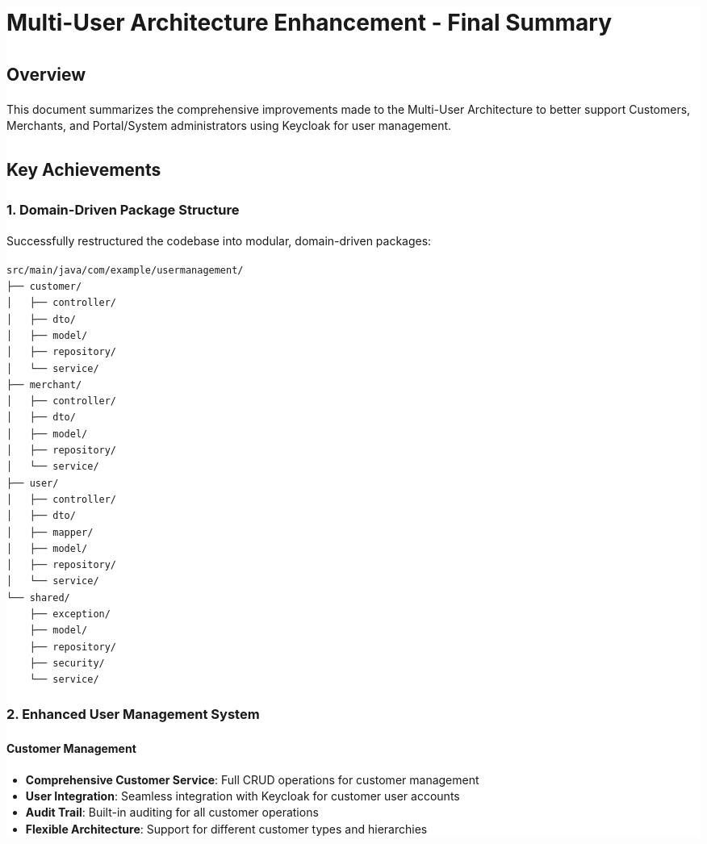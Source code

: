 # Multi-User Architecture Enhancement - Final Summary

## Overview
This document summarizes the comprehensive improvements made to the Multi-User Architecture to better support Customers, Merchants, and Portal/System administrators using Keycloak for user management.

## Key Achievements

### 1. Domain-Driven Package Structure
Successfully restructured the codebase into modular, domain-driven packages:

```
src/main/java/com/example/usermanagement/
├── customer/
│   ├── controller/
│   ├── dto/
│   ├── model/
│   ├── repository/
│   └── service/
├── merchant/
│   ├── controller/
│   ├── dto/
│   ├── model/
│   ├── repository/
│   └── service/
├── user/
│   ├── controller/
│   ├── dto/
│   ├── mapper/
│   ├── model/
│   ├── repository/
│   └── service/
└── shared/
    ├── exception/
    ├── model/
    ├── repository/
    ├── security/
    └── service/
```

### 2. Enhanced User Management System

#### Customer Management
- **Comprehensive Customer Service**: Full CRUD operations for customer management
- **User Integration**: Seamless integration with Keycloak for customer user accounts
- **Audit Trail**: Built-in auditing for all customer operations
- **Flexible Architecture**: Support for different customer types and hierarchies
